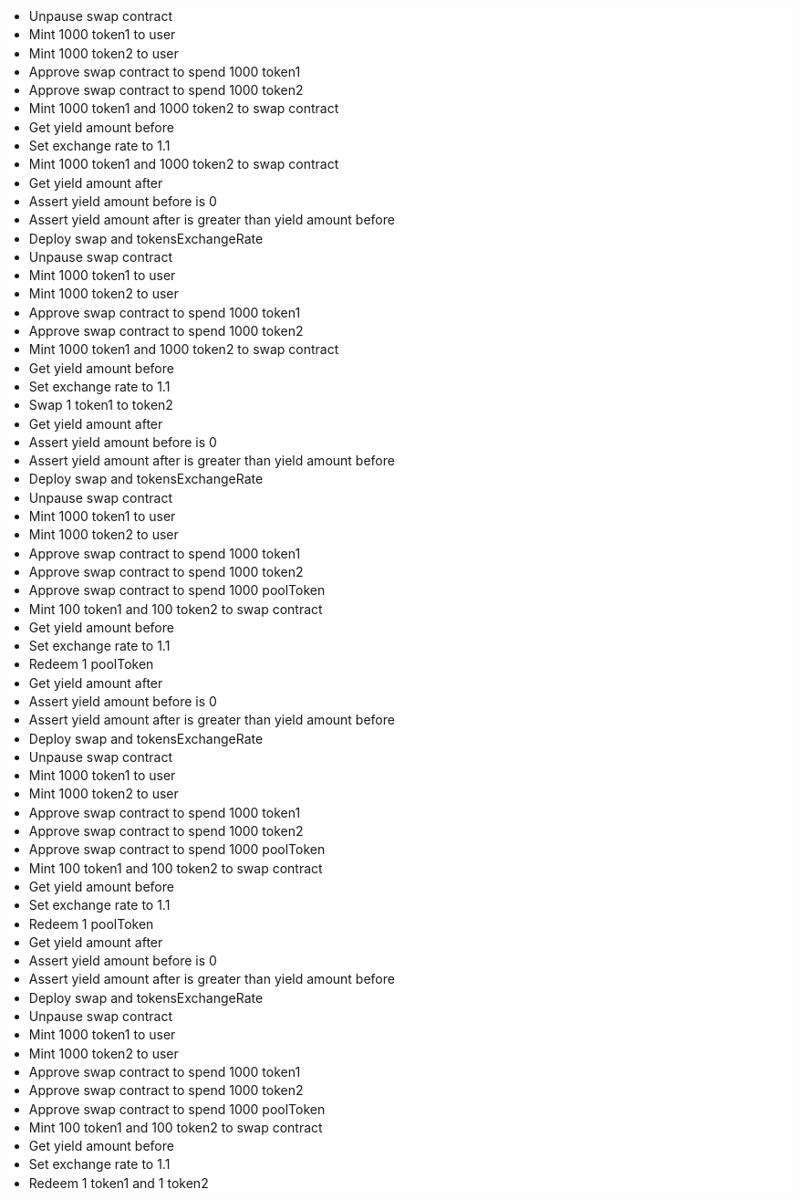 - Unpause swap contract
- Mint 1000 token1 to user
- Mint 1000 token2 to user
- Approve swap contract to spend 1000 token1
- Approve swap contract to spend 1000 token2
- Mint 1000 token1 and 1000 token2 to swap contract
- Get yield amount before
- Set exchange rate to 1.1
- Mint 1000 token1 and 1000 token2 to swap contract
- Get yield amount after
- Assert yield amount before is 0
- Assert yield amount after is greater than yield amount before
- Deploy swap and tokensExchangeRate
- Unpause swap contract
- Mint 1000 token1 to user
- Mint 1000 token2 to user
- Approve swap contract to spend 1000 token1
- Approve swap contract to spend 1000 token2
- Mint 1000 token1 and 1000 token2 to swap contract
- Get yield amount before
- Set exchange rate to 1.1
- Swap 1 token1 to token2
- Get yield amount after
- Assert yield amount before is 0
- Assert yield amount after is greater than yield amount before
- Deploy swap and tokensExchangeRate
- Unpause swap contract
- Mint 1000 token1 to user
- Mint 1000 token2 to user
- Approve swap contract to spend 1000 token1
- Approve swap contract to spend 1000 token2
- Approve swap contract to spend 1000 poolToken
- Mint 100 token1 and 100 token2 to swap contract
- Get yield amount before
- Set exchange rate to 1.1
- Redeem 1 poolToken
- Get yield amount after
- Assert yield amount before is 0
- Assert yield amount after is greater than yield amount before
- Deploy swap and tokensExchangeRate
- Unpause swap contract
- Mint 1000 token1 to user
- Mint 1000 token2 to user
- Approve swap contract to spend 1000 token1
- Approve swap contract to spend 1000 token2
- Approve swap contract to spend 1000 poolToken
- Mint 100 token1 and 100 token2 to swap contract
- Get yield amount before
- Set exchange rate to 1.1
- Redeem 1 poolToken
- Get yield amount after
- Assert yield amount before is 0
- Assert yield amount after is greater than yield amount before
- Deploy swap and tokensExchangeRate
- Unpause swap contract
- Mint 1000 token1 to user
- Mint 1000 token2 to user
- Approve swap contract to spend 1000 token1
- Approve swap contract to spend 1000 token2
- Approve swap contract to spend 1000 poolToken
- Mint 100 token1 and 100 token2 to swap contract
- Get yield amount before
- Set exchange rate to 1.1
- Redeem 1 token1 and 1 token2